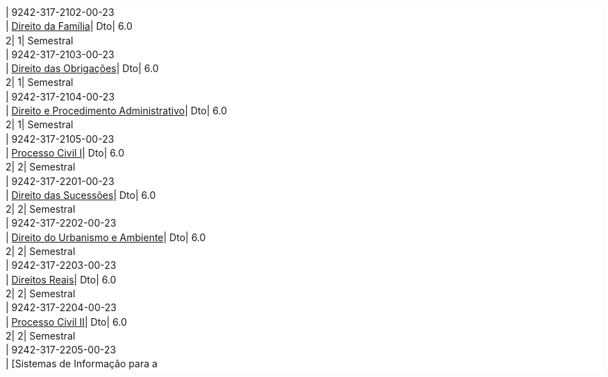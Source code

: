 |  9242-317-2102-00-23  
| [Direito da
Família](https://guiaects.ipb.pt/GuiaEcts/PdfService?cod_escola=3045&cod_curso=9242&n_plano=317&n_disciplina=2102&n_opcao=0&ano_lect=2023&locale=1
"Direito da Família")| Dto| 6.0  
2| 1|  Semestral  
|  9242-317-2103-00-23  
| [Direito das
Obrigações](https://guiaects.ipb.pt/GuiaEcts/PdfService?cod_escola=3045&cod_curso=9242&n_plano=317&n_disciplina=2103&n_opcao=0&ano_lect=2023&locale=1
"Direito das Obrigações")| Dto| 6.0  
2| 1|  Semestral  
|  9242-317-2104-00-23  
| [Direito e Procedimento
Administrativo](https://guiaects.ipb.pt/GuiaEcts/PdfService?cod_escola=3045&cod_curso=9242&n_plano=317&n_disciplina=2104&n_opcao=0&ano_lect=2023&locale=1
"Direito e Procedimento Administrativo")| Dto| 6.0  
2| 1|  Semestral  
|  9242-317-2105-00-23  
| [Processo Civil
I](https://guiaects.ipb.pt/GuiaEcts/PdfService?cod_escola=3045&cod_curso=9242&n_plano=317&n_disciplina=2105&n_opcao=0&ano_lect=2023&locale=1
"Processo Civil I")| Dto| 6.0  
2| 2|  Semestral  
|  9242-317-2201-00-23  
| [Direito das
Sucessões](https://guiaects.ipb.pt/GuiaEcts/PdfService?cod_escola=3045&cod_curso=9242&n_plano=317&n_disciplina=2201&n_opcao=0&ano_lect=2023&locale=1
"Direito das Sucessões")| Dto| 6.0  
2| 2|  Semestral  
|  9242-317-2202-00-23  
| [Direito do Urbanismo e
Ambiente](https://guiaects.ipb.pt/GuiaEcts/PdfService?cod_escola=3045&cod_curso=9242&n_plano=317&n_disciplina=2202&n_opcao=0&ano_lect=2023&locale=1
"Direito do Urbanismo e Ambiente")| Dto| 6.0  
2| 2|  Semestral  
|  9242-317-2203-00-23  
| [Direitos
Reais](https://guiaects.ipb.pt/GuiaEcts/PdfService?cod_escola=3045&cod_curso=9242&n_plano=317&n_disciplina=2203&n_opcao=0&ano_lect=2023&locale=1
"Direitos Reais")| Dto| 6.0  
2| 2|  Semestral  
|  9242-317-2204-00-23  
| [Processo Civil
II](https://guiaects.ipb.pt/GuiaEcts/PdfService?cod_escola=3045&cod_curso=9242&n_plano=317&n_disciplina=2204&n_opcao=0&ano_lect=2023&locale=1
"Processo Civil II")| Dto| 6.0  
2| 2|  Semestral  
|  9242-317-2205-00-23  
| [Sistemas de Informação para a